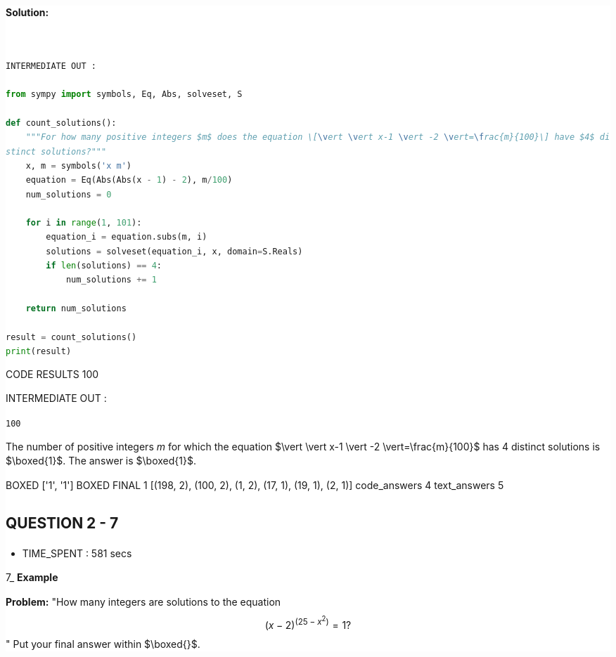 **Solution:** 


```python


INTERMEDIATE OUT :

from sympy import symbols, Eq, Abs, solveset, S

def count_solutions():
    """For how many positive integers $m$ does the equation \[\vert \vert x-1 \vert -2 \vert=\frac{m}{100}\] have $4$ distinct solutions?"""
    x, m = symbols('x m')
    equation = Eq(Abs(Abs(x - 1) - 2), m/100)
    num_solutions = 0

    for i in range(1, 101):
        equation_i = equation.subs(m, i)
        solutions = solveset(equation_i, x, domain=S.Reals)
        if len(solutions) == 4:
            num_solutions += 1

    return num_solutions

result = count_solutions()
print(result)
```

CODE RESULTS 100

INTERMEDIATE OUT :
```output
100
```
The number of positive integers $m$ for which the equation $\vert \vert x-1 \vert -2 \vert=\frac{m}{100}$ has $4$ distinct solutions is $\boxed{1}$.
The answer is $\boxed{1}$.

BOXED ['1', '1']
BOXED FINAL 1
[(198, 2), (100, 2), (1, 2), (17, 1), (19, 1), (2, 1)]
code_answers 4 text_answers 5



## QUESTION 2 - 7 
- TIME_SPENT : 581 secs

7_
**Example**

**Problem:** 
"How many integers are solutions to the equation $$(x-2)^{(25-x^2)}=1?$$"
Put your final answer within $\boxed{}$.
